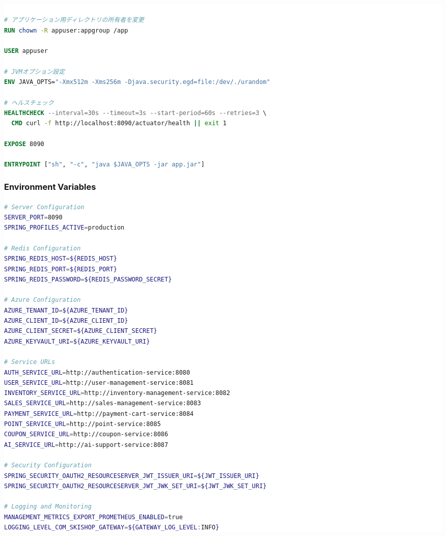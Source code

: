 ```dockerfile

# アプリケーション用ディレクトリの所有者を変更
RUN chown -R appuser:appgroup /app

USER appuser

# JVMオプション設定
ENV JAVA_OPTS="-Xmx512m -Xms256m -Djava.security.egd=file:/dev/./urandom"

# ヘルスチェック
HEALTHCHECK --interval=30s --timeout=3s --start-period=60s --retries=3 \
  CMD curl -f http://localhost:8090/actuator/health || exit 1

EXPOSE 8090

ENTRYPOINT ["sh", "-c", "java $JAVA_OPTS -jar app.jar"]
```

### Environment Variables

```bash
# Server Configuration
SERVER_PORT=8090
SPRING_PROFILES_ACTIVE=production

# Redis Configuration
SPRING_REDIS_HOST=${REDIS_HOST}
SPRING_REDIS_PORT=${REDIS_PORT}
SPRING_REDIS_PASSWORD=${REDIS_PASSWORD_SECRET}

# Azure Configuration
AZURE_TENANT_ID=${AZURE_TENANT_ID}
AZURE_CLIENT_ID=${AZURE_CLIENT_ID}
AZURE_CLIENT_SECRET=${AZURE_CLIENT_SECRET}
AZURE_KEYVAULT_URI=${AZURE_KEYVAULT_URI}

# Service URLs
AUTH_SERVICE_URL=http://authentication-service:8080
USER_SERVICE_URL=http://user-management-service:8081
INVENTORY_SERVICE_URL=http://inventory-management-service:8082
SALES_SERVICE_URL=http://sales-management-service:8083
PAYMENT_SERVICE_URL=http://payment-cart-service:8084
POINT_SERVICE_URL=http://point-service:8085
COUPON_SERVICE_URL=http://coupon-service:8086
AI_SERVICE_URL=http://ai-support-service:8087

# Security Configuration
SPRING_SECURITY_OAUTH2_RESOURCESERVER_JWT_ISSUER_URI=${JWT_ISSUER_URI}
SPRING_SECURITY_OAUTH2_RESOURCESERVER_JWT_JWK_SET_URI=${JWT_JWK_SET_URI}

# Logging and Monitoring
MANAGEMENT_METRICS_EXPORT_PROMETHEUS_ENABLED=true
LOGGING_LEVEL_COM_SKISHOP_GATEWAY=${GATEWAY_LOG_LEVEL:INFO}
```
